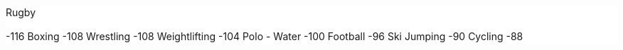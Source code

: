 Rugby
</td>
<td style="text-align:right;">
-116
</td>
</tr>
<tr>
<td style="text-align:left;">
Boxing
</td>
<td style="text-align:right;">
-108
</td>
</tr>
<tr>
<td style="text-align:left;">
Wrestling
</td>
<td style="text-align:right;">
-108
</td>
</tr>
<tr>
<td style="text-align:left;">
Weightlifting
</td>
<td style="text-align:right;">
-104
</td>
</tr>
<tr>
<td style="text-align:left;">
Polo - Water
</td>
<td style="text-align:right;">
-100
</td>
</tr>
<tr>
<td style="text-align:left;">
Football
</td>
<td style="text-align:right;">
-96
</td>
</tr>
<tr>
<td style="text-align:left;">
Ski Jumping
</td>
<td style="text-align:right;">
-90
</td>
</tr>
<tr>
<td style="text-align:left;">
Cycling
</td>
<td style="text-align:right;">
-88
</td>
</tr>
<tr>
<td style="text-align:left;">